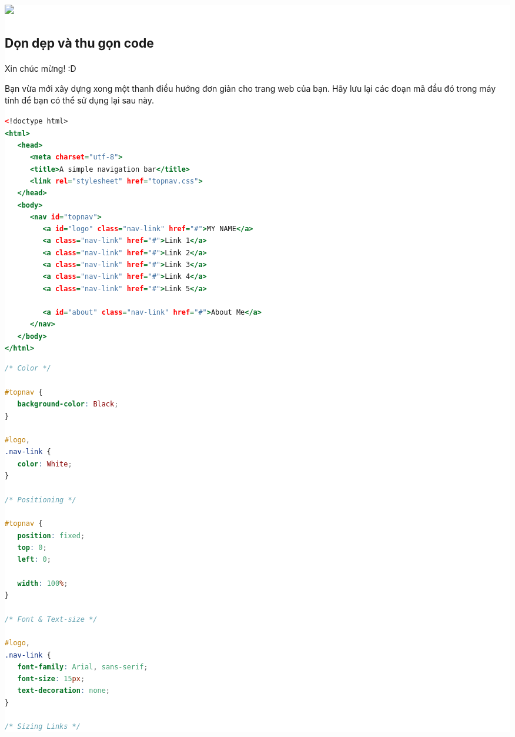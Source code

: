 ![](https://images.viblo.asia/2cf6f165-09cf-40eb-b402-f923ec865ece.png)

## Dọn dẹp và thu gọn code

Xin chúc mừng! :D

Bạn vừa mới xây dựng xong một thanh điều hướng đơn giản cho trang web của bạn. Hãy lưu lại các đoạn mã đầu đó trong máy tính để bạn có thể sử dụng lại sau này.

```topnav.html
<!doctype html>
<html>
   <head>
      <meta charset="utf-8">
      <title>A simple navigation bar</title>
      <link rel="stylesheet" href="topnav.css">
   </head>
   <body>
      <nav id="topnav">
         <a id="logo" class="nav-link" href="#">MY NAME</a>
         <a class="nav-link" href="#">Link 1</a>
         <a class="nav-link" href="#">Link 2</a>
         <a class="nav-link" href="#">Link 3</a>
         <a class="nav-link" href="#">Link 4</a>
         <a class="nav-link" href="#">Link 5</a>

         <a id="about" class="nav-link" href="#">About Me</a>
      </nav>
   </body>
</html>
```

```topnav.css
/* Color */

#topnav {
   background-color: Black;
}

#logo,
.nav-link {
   color: White;
}

/* Positioning */

#topnav {
   position: fixed;
   top: 0;
   left: 0;

   width: 100%;
}

/* Font & Text-size */

#logo, 
.nav-link {
   font-family: Arial, sans-serif;
   font-size: 15px;
   text-decoration: none;
}

/* Sizing Links */

```